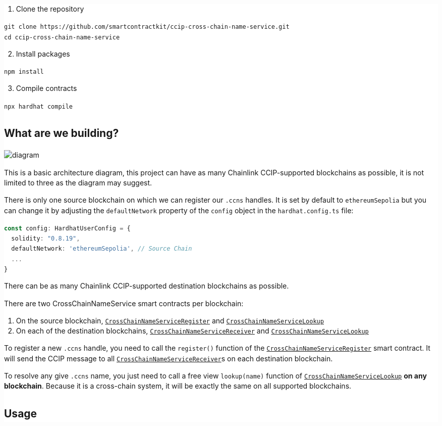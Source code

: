 1. Clone the repository

```
git clone https://github.com/smartcontractkit/ccip-cross-chain-name-service.git
cd ccip-cross-chain-name-service
```

2. Install packages

```
npm install
```

3. Compile contracts

```
npx hardhat compile
```

## What are we building?

![diagram](./img/ccns.png)

This is a basic architecture diagram, this project can have as many Chainlink CCIP-supported blockchains as possible, it is not limited to three as the diagram may suggest.

There is only one source blockchain on which we can register our `.ccns` handles. It is set by default to `ethereumSepolia` but you can change it by adjusting the `defaultNetwork` property of the `config` object in the `hardhat.config.ts` file:

```ts
const config: HardhatUserConfig = {
  solidity: "0.8.19",
  defaultNetwork: 'ethereumSepolia', // Source Chain
  ...
}
```

There can be as many Chainlink CCIP-supported destination blockchains as possible.

There are two CrossChainNameService smart contracts per blockchain:

1. On the source blockchain, [`CrossChainNameServiceRegister`](./contracts/CrossChainNameServiceRegister.sol) and [`CrossChainNameServiceLookup`](./contracts/CrossChainNameServiceLookup.sol)
2. On each of the destination blockchains, [`CrossChainNameServiceReceiver`](./contracts/CrossChainNameServiceReceiver.sol) and [`CrossChainNameServiceLookup`](./contracts/CrossChainNameServiceLookup.sol)

To register a new `.ccns` handle, you need to call the `register()` function of the [`CrossChainNameServiceRegister`](./contracts/CrossChainNameServiceRegister.sol) smart contract. It will send the CCIP message to all [`CrossChainNameServiceReceiver`](./contracts/CrossChainNameServiceReceiver.sol)s on each destination blockchain.

To resolve any give `.ccns` name, you just need to call a free view `lookup(name)` function of [`CrossChainNameServiceLookup`](./contracts/CrossChainNameServiceLookup.sol) **on any blockchain**. Because it is a cross-chain system, it will be exactly the same on all supported blockchains.

## Usage
